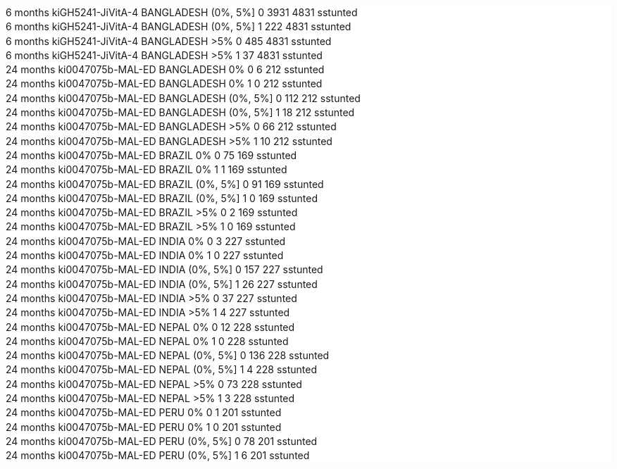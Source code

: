 6 months    kiGH5241-JiVitA-4          BANGLADESH                     (0%, 5%]            0     3931   4831  sstunted         
6 months    kiGH5241-JiVitA-4          BANGLADESH                     (0%, 5%]            1      222   4831  sstunted         
6 months    kiGH5241-JiVitA-4          BANGLADESH                     >5%                 0      485   4831  sstunted         
6 months    kiGH5241-JiVitA-4          BANGLADESH                     >5%                 1       37   4831  sstunted         
24 months   ki0047075b-MAL-ED          BANGLADESH                     0%                  0        6    212  sstunted         
24 months   ki0047075b-MAL-ED          BANGLADESH                     0%                  1        0    212  sstunted         
24 months   ki0047075b-MAL-ED          BANGLADESH                     (0%, 5%]            0      112    212  sstunted         
24 months   ki0047075b-MAL-ED          BANGLADESH                     (0%, 5%]            1       18    212  sstunted         
24 months   ki0047075b-MAL-ED          BANGLADESH                     >5%                 0       66    212  sstunted         
24 months   ki0047075b-MAL-ED          BANGLADESH                     >5%                 1       10    212  sstunted         
24 months   ki0047075b-MAL-ED          BRAZIL                         0%                  0       75    169  sstunted         
24 months   ki0047075b-MAL-ED          BRAZIL                         0%                  1        1    169  sstunted         
24 months   ki0047075b-MAL-ED          BRAZIL                         (0%, 5%]            0       91    169  sstunted         
24 months   ki0047075b-MAL-ED          BRAZIL                         (0%, 5%]            1        0    169  sstunted         
24 months   ki0047075b-MAL-ED          BRAZIL                         >5%                 0        2    169  sstunted         
24 months   ki0047075b-MAL-ED          BRAZIL                         >5%                 1        0    169  sstunted         
24 months   ki0047075b-MAL-ED          INDIA                          0%                  0        3    227  sstunted         
24 months   ki0047075b-MAL-ED          INDIA                          0%                  1        0    227  sstunted         
24 months   ki0047075b-MAL-ED          INDIA                          (0%, 5%]            0      157    227  sstunted         
24 months   ki0047075b-MAL-ED          INDIA                          (0%, 5%]            1       26    227  sstunted         
24 months   ki0047075b-MAL-ED          INDIA                          >5%                 0       37    227  sstunted         
24 months   ki0047075b-MAL-ED          INDIA                          >5%                 1        4    227  sstunted         
24 months   ki0047075b-MAL-ED          NEPAL                          0%                  0       12    228  sstunted         
24 months   ki0047075b-MAL-ED          NEPAL                          0%                  1        0    228  sstunted         
24 months   ki0047075b-MAL-ED          NEPAL                          (0%, 5%]            0      136    228  sstunted         
24 months   ki0047075b-MAL-ED          NEPAL                          (0%, 5%]            1        4    228  sstunted         
24 months   ki0047075b-MAL-ED          NEPAL                          >5%                 0       73    228  sstunted         
24 months   ki0047075b-MAL-ED          NEPAL                          >5%                 1        3    228  sstunted         
24 months   ki0047075b-MAL-ED          PERU                           0%                  0        1    201  sstunted         
24 months   ki0047075b-MAL-ED          PERU                           0%                  1        0    201  sstunted         
24 months   ki0047075b-MAL-ED          PERU                           (0%, 5%]            0       78    201  sstunted         
24 months   ki0047075b-MAL-ED          PERU                           (0%, 5%]            1        6    201  sstunted         